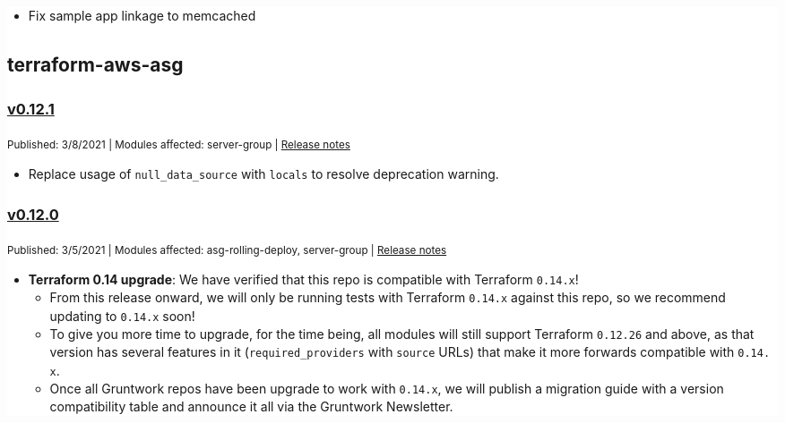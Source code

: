 - Fix sample app linkage to memcached



</div>



## terraform-aws-asg


### [v0.12.1](https://github.com/gruntwork-io/terraform-aws-asg/releases/tag/v0.12.1)

<p style={{marginTop: "-20px", marginBottom: "10px"}}>
  <small>Published: 3/8/2021 | Modules affected: server-group | <a href="https://github.com/gruntwork-io/terraform-aws-asg/releases/tag/v0.12.1">Release notes</a></small>
</p>

<div style={{"overflow":"hidden","textOverflow":"ellipsis","display":"-webkit-box","WebkitLineClamp":10,"lineClamp":10,"WebkitBoxOrient":"vertical"}}>

  

- Replace usage of `null_data_source` with `locals` to resolve deprecation warning.




</div>


### [v0.12.0](https://github.com/gruntwork-io/terraform-aws-asg/releases/tag/v0.12.0)

<p style={{marginTop: "-20px", marginBottom: "10px"}}>
  <small>Published: 3/5/2021 | Modules affected: asg-rolling-deploy, server-group | <a href="https://github.com/gruntwork-io/terraform-aws-asg/releases/tag/v0.12.0">Release notes</a></small>
</p>

<div style={{"overflow":"hidden","textOverflow":"ellipsis","display":"-webkit-box","WebkitLineClamp":10,"lineClamp":10,"WebkitBoxOrient":"vertical"}}>

  

- **Terraform 0.14 upgrade**: We have verified that this repo is compatible with Terraform `0.14.x`! 
    - From this release onward, we will only be running tests with Terraform `0.14.x` against this repo, so we recommend updating to `0.14.x` soon! 
    - To give you more time to upgrade, for the time being, all modules will still support Terraform `0.12.26` and above, as that version has several features in it (`required_providers` with `source` URLs) that make it more forwards compatible with `0.14.x`. 
    - Once all Gruntwork repos have been upgrade to work with `0.14.x`, we will publish a migration guide with a version compatibility table and announce it all via the Gruntwork Newsletter.






</div>

